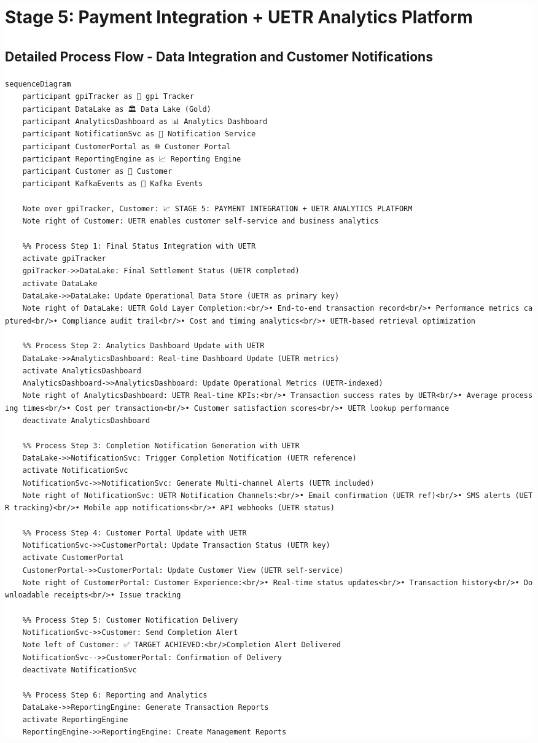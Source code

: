 # Stage 5: Payment Integration + UETR Analytics Platform
## Detailed Process Flow - Data Integration and Customer Notifications

```mermaid
sequenceDiagram
    participant gpiTracker as 📍 gpi Tracker
    participant DataLake as 🏛️ Data Lake (Gold)
    participant AnalyticsDashboard as 📊 Analytics Dashboard
    participant NotificationSvc as 📧 Notification Service
    participant CustomerPortal as 🌐 Customer Portal
    participant ReportingEngine as 📈 Reporting Engine
    participant Customer as 👤 Customer
    participant KafkaEvents as 📨 Kafka Events

    Note over gpiTracker, Customer: 📈 STAGE 5: PAYMENT INTEGRATION + UETR ANALYTICS PLATFORM
    Note right of Customer: UETR enables customer self-service and business analytics

    %% Process Step 1: Final Status Integration with UETR
    activate gpiTracker
    gpiTracker->>DataLake: Final Settlement Status (UETR completed)
    activate DataLake
    DataLake->>DataLake: Update Operational Data Store (UETR as primary key)
    Note right of DataLake: UETR Gold Layer Completion:<br/>• End-to-end transaction record<br/>• Performance metrics captured<br/>• Compliance audit trail<br/>• Cost and timing analytics<br/>• UETR-based retrieval optimization

    %% Process Step 2: Analytics Dashboard Update with UETR
    DataLake->>AnalyticsDashboard: Real-time Dashboard Update (UETR metrics)
    activate AnalyticsDashboard
    AnalyticsDashboard->>AnalyticsDashboard: Update Operational Metrics (UETR-indexed)
    Note right of AnalyticsDashboard: UETR Real-time KPIs:<br/>• Transaction success rates by UETR<br/>• Average processing times<br/>• Cost per transaction<br/>• Customer satisfaction scores<br/>• UETR lookup performance
    deactivate AnalyticsDashboard

    %% Process Step 3: Completion Notification Generation with UETR
    DataLake->>NotificationSvc: Trigger Completion Notification (UETR reference)
    activate NotificationSvc
    NotificationSvc->>NotificationSvc: Generate Multi-channel Alerts (UETR included)
    Note right of NotificationSvc: UETR Notification Channels:<br/>• Email confirmation (UETR ref)<br/>• SMS alerts (UETR tracking)<br/>• Mobile app notifications<br/>• API webhooks (UETR status)

    %% Process Step 4: Customer Portal Update with UETR
    NotificationSvc->>CustomerPortal: Update Transaction Status (UETR key)
    activate CustomerPortal
    CustomerPortal->>CustomerPortal: Update Customer View (UETR self-service)
    Note right of CustomerPortal: Customer Experience:<br/>• Real-time status updates<br/>• Transaction history<br/>• Downloadable receipts<br/>• Issue tracking

    %% Process Step 5: Customer Notification Delivery
    NotificationSvc->>Customer: Send Completion Alert
    Note left of Customer: ✅ TARGET ACHIEVED:<br/>Completion Alert Delivered
    NotificationSvc-->>CustomerPortal: Confirmation of Delivery
    deactivate NotificationSvc

    %% Process Step 6: Reporting and Analytics
    DataLake->>ReportingEngine: Generate Transaction Reports
    activate ReportingEngine
    ReportingEngine->>ReportingEngine: Create Management Reports
```
